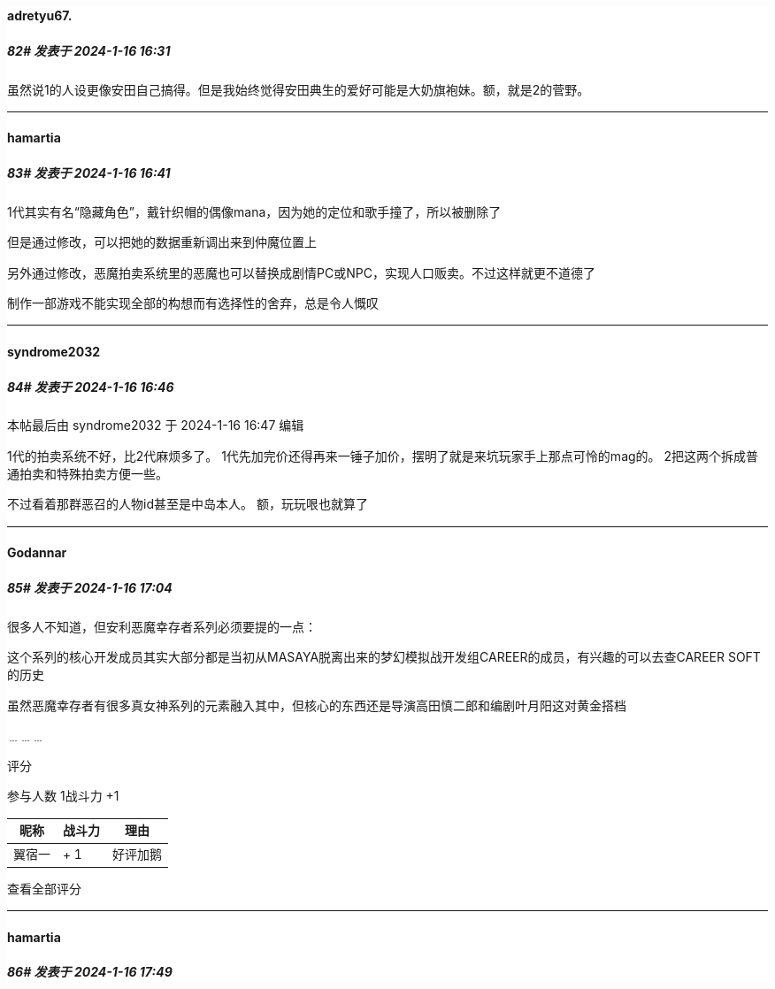 ####  adretyu67.  
##### 82#       发表于 2024-1-16 16:31

虽然说1的人设更像安田自己搞得。但是我始终觉得安田典生的爱好可能是大奶旗袍妹。额，就是2的菅野。

*****

####  hamartia  
##### 83#       发表于 2024-1-16 16:41

1代其实有名“隐藏角色”，戴针织帽的偶像mana，因为她的定位和歌手撞了，所以被删除了

但是通过修改，可以把她的数据重新调出来到仲魔位置上

另外通过修改，恶魔拍卖系统里的恶魔也可以替换成剧情PC或NPC，实现人口贩卖。不过这样就更不道德了

制作一部游戏不能实现全部的构想而有选择性的舍弃，总是令人慨叹

*****

####  syndrome2032  
##### 84#       发表于 2024-1-16 16:46

 本帖最后由 syndrome2032 于 2024-1-16 16:47 编辑 

1代的拍卖系统不好，比2代麻烦多了。
1代先加完价还得再来一锤子加价，摆明了就是来坑玩家手上那点可怜的mag的。
2把这两个拆成普通拍卖和特殊拍卖方便一些。

不过看着那群恶召的人物id甚至是中岛本人。
额，玩玩哏也就算了

*****

####  Godannar  
##### 85#       发表于 2024-1-16 17:04

很多人不知道，但安利恶魔幸存者系列必须要提的一点：

这个系列的核心开发成员其实大部分都是当初从MASAYA脱离出来的梦幻模拟战开发组CAREER的成员，有兴趣的可以去查CAREER SOFT的历史

虽然恶魔幸存者有很多真女神系列的元素融入其中，但核心的东西还是导演高田慎二郎和编剧叶月阳这对黄金搭档

﹍﹍﹍

评分

 参与人数 1战斗力 +1

|昵称|战斗力|理由|
|----|---|---|
| 翼宿一| + 1|好评加鹅|

查看全部评分

*****

####  hamartia  
##### 86#       发表于 2024-1-16 17:49
